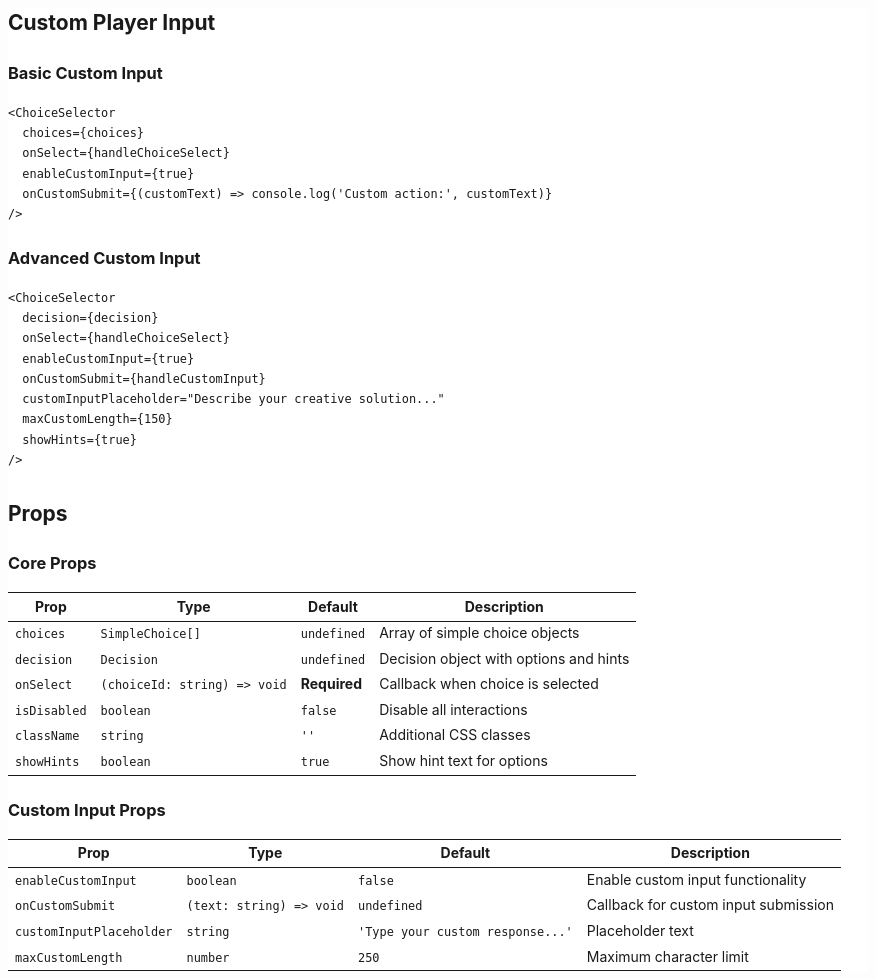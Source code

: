## Custom Player Input

### Basic Custom Input
```tsx
<ChoiceSelector
  choices={choices}
  onSelect={handleChoiceSelect}
  enableCustomInput={true}
  onCustomSubmit={(customText) => console.log('Custom action:', customText)}
/>
```

### Advanced Custom Input
```tsx
<ChoiceSelector
  decision={decision}
  onSelect={handleChoiceSelect}
  enableCustomInput={true}
  onCustomSubmit={handleCustomInput}
  customInputPlaceholder="Describe your creative solution..."
  maxCustomLength={150}
  showHints={true}
/>
```

## Props

### Core Props
| Prop | Type | Default | Description |
|------|------|---------|-------------|
| `choices` | `SimpleChoice[]` | `undefined` | Array of simple choice objects |
| `decision` | `Decision` | `undefined` | Decision object with options and hints |
| `onSelect` | `(choiceId: string) => void` | **Required** | Callback when choice is selected |
| `isDisabled` | `boolean` | `false` | Disable all interactions |
| `className` | `string` | `''` | Additional CSS classes |
| `showHints` | `boolean` | `true` | Show hint text for options |

### Custom Input Props
| Prop | Type | Default | Description |
|------|------|---------|-------------|
| `enableCustomInput` | `boolean` | `false` | Enable custom input functionality |
| `onCustomSubmit` | `(text: string) => void` | `undefined` | Callback for custom input submission |
| `customInputPlaceholder` | `string` | `'Type your custom response...'` | Placeholder text |
| `maxCustomLength` | `number` | `250` | Maximum character limit |
